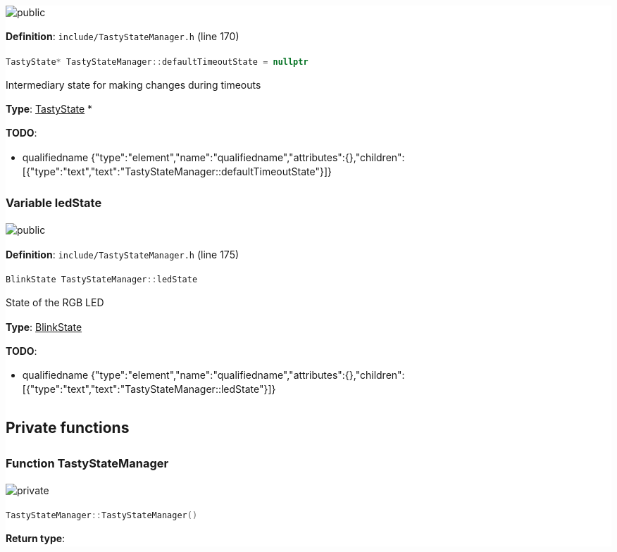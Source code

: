![][public]

**Definition**: `include/TastyStateManager.h` (line 170)

```cpp
TastyState* TastyStateManager::defaultTimeoutState = nullptr
```



Intermediary state for making changes during timeouts



**Type**: [TastyState](a00124.md#a00124) *

**TODO**:

* qualifiedname {"type":"element","name":"qualifiedname","attributes":{},"children":[{"type":"text","text":"TastyStateManager::defaultTimeoutState"}]}

<a id="a00132_1ae1cc0a1352b4ab3879bb955b193051f7"></a>
### Variable ledState

![][public]

**Definition**: `include/TastyStateManager.h` (line 175)

```cpp
BlinkState TastyStateManager::ledState
```



State of the RGB LED



**Type**: [BlinkState](a00116.md#a00116)

**TODO**:

* qualifiedname {"type":"element","name":"qualifiedname","attributes":{},"children":[{"type":"text","text":"TastyStateManager::ledState"}]}

## Private functions

<a id="a00132_1a54b882725454455a08b828410d87f046"></a>
### Function TastyStateManager

![][private]

```cpp
TastyStateManager::TastyStateManager()
```







**Return type**: 


[public]: https://img.shields.io/badge/-public-brightgreen (public)
[C++]: https://img.shields.io/badge/language-C%2B%2B-blue (C++)
[static]: https://img.shields.io/badge/-static-lightgrey (static)
[private]: https://img.shields.io/badge/-private-red (private)